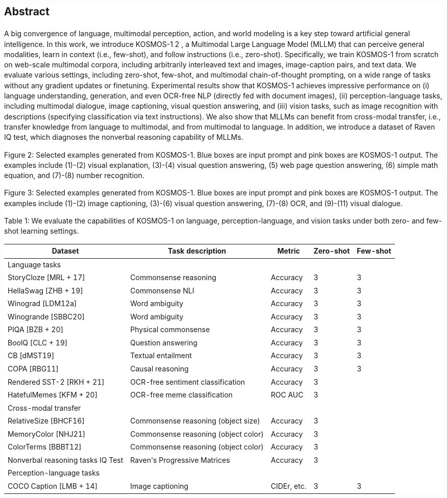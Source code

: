 ## Abstract

A big convergence of language, multimodal perception, action, and world modeling is a key step toward artificial general intelligence. In this work, we introduce KOSMOS-1 2 , a Multimodal Large Language Model (MLLM) that can perceive general modalities, learn in context (i.e., few-shot), and follow instructions (i.e., zero-shot). Specifically, we train KOSMOS-1 from scratch on web-scale multimodal corpora, including arbitrarily interleaved text and images, image-caption pairs, and text data. We evaluate various settings, including zero-shot, few-shot, and multimodal chain-of-thought prompting, on a wide range of tasks without any gradient updates or finetuning. Experimental results show that KOSMOS-1 achieves impressive performance on (i) language understanding, generation, and even OCR-free NLP (directly fed with document images), (ii) perception-language tasks, including multimodal dialogue, image captioning, visual question answering, and (iii) vision tasks, such as image recognition with descriptions (specifying classification via text instructions). We also show that MLLMs can benefit from cross-modal transfer, i.e., transfer knowledge from language to multimodal, and from multimodal to language. In addition, we introduce a dataset of Raven IQ test, which diagnoses the nonverbal reasoning capability of MLLMs.

Figure 2: Selected examples generated from KOSMOS-1. Blue boxes are input prompt and pink boxes are KOSMOS-1 output. The examples include (1)-(2) visual explanation, (3)-(4) visual question answering, (5) web page question answering, (6) simple math equation, and (7)-(8) number recognition.





Figure 3: Selected examples generated from KOSMOS-1. Blue boxes are input prompt and pink boxes are KOSMOS-1 output. The examples include (1)-(2) image captioning, (3)-(6) visual question answering, (7)-(8) OCR, and (9)-(11) visual dialogue.



Table 1: We evaluate the capabilities of KOSMOS-1 on language, perception-language, and vision tasks under both zero- and few-shot learning settings.

| Dataset                           | Task description                                 | Metric      | Zero-shot   | Few-shot   |
|-----------------------------------|--------------------------------------------------|-------------|-------------|------------|
| Language tasks                    |                                                  |             |             |            |
| StoryCloze [MRL + 17]             | Commonsense reasoning                            | Accuracy    | 3           | 3          |
| HellaSwag [ZHB + 19]              | Commonsense NLI                                  | Accuracy    | 3           | 3          |
| Winograd [LDM12a]                 | Word ambiguity                                   | Accuracy    | 3           | 3          |
| Winogrande [SBBC20]               | Word ambiguity                                   | Accuracy    | 3           | 3          |
| PIQA [BZB + 20]                   | Physical commonsense                             | Accuracy    | 3           | 3          |
| BoolQ [CLC + 19]                  | Question answering                               | Accuracy    | 3           | 3          |
| CB [dMST19]                       | Textual entailment                               | Accuracy    | 3           | 3          |
| COPA [RBG11]                      | Causal reasoning                                 | Accuracy    | 3           | 3          |
| Rendered SST-2 [RKH + 21]         | OCR-free sentiment classification                | Accuracy    | 3           |            |
| HatefulMemes [KFM + 20]           | OCR-free meme classification                     | ROC AUC     | 3           |            |
| Cross-modal transfer              |                                                  |             |             |            |
| RelativeSize [BHCF16]             | Commonsense reasoning (object size)              | Accuracy    | 3           |            |
| MemoryColor [NHJ21]               | Commonsense reasoning (object color)             | Accuracy    | 3           |            |
| ColorTerms [BBBT12]               | Commonsense reasoning (object color)             | Accuracy    | 3           |            |
| Nonverbal reasoning tasks IQ Test | Raven's Progressive Matrices                     | Accuracy    | 3           |            |
| Perception-language tasks         |                                                  |             |             |            |
| COCO Caption [LMB + 14]           | Image captioning                                 | CIDEr, etc. | 3           | 3          |